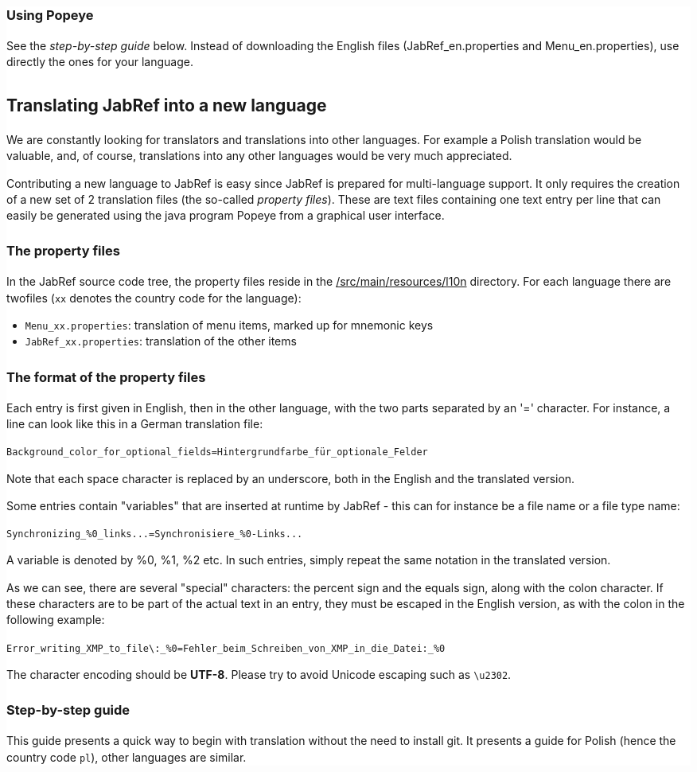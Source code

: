 ### Using Popeye

See the *step-by-step guide* below. Instead of downloading the English files (JabRef_en.properties and Menu_en.properties), use directly the ones for your language.

## Translating JabRef into a new language

We are constantly looking for translators and translations into other languages. For example a Polish translation would be valuable, and, of course, translations into any other languages would be very much appreciated.

Contributing a new language to JabRef is easy since JabRef is prepared for multi-language support. It only requires the creation of a new set of 2 translation files (the so-called *property files*). These are text files containing one text entry per line that can easily be generated using the java program Popeye from a graphical user interface.

### The property files

In the JabRef source code tree, the property files reside in the [/src/main/resources/l10n](https://github.com/JabRef/jabref/blob/master/src/main/resources/l10n/) directory. For each language there are twofiles (`xx` denotes the country code for the language):

- `Menu_xx.properties`: translation of menu items, marked up for mnemonic keys
- `JabRef_xx.properties`: translation of the other items

### The format of the property files

Each entry is first given in English, then in the other language, with the two parts separated by an '=' character. For instance, a line can look like this in a German translation file:

`Background_color_for_optional_fields=Hintergrundfarbe_für_optionale_Felder`

Note that each space character is replaced by an underscore, both in the English and the translated version.

Some entries contain "variables" that are inserted at runtime by JabRef - this can for instance be a file name or a file type name:

`Synchronizing_%0_links...=Synchronisiere_%0-Links...`

A variable is denoted by %0, %1, %2 etc. In such entries, simply repeat the same notation in the translated version.

As we can see, there are several "special" characters: the percent sign and the equals sign, along with the colon character. If these characters are to be part of the actual text in an entry, they must be escaped in the English version, as with the colon in the following example:

`Error_writing_XMP_to_file\:_%0=Fehler_beim_Schreiben_von_XMP_in_die_Datei:_%0`

The character encoding should be **UTF-8**. Please try to avoid Unicode escaping such as `\u2302`.

### Step-by-step guide

This guide presents a quick way to begin with translation without the need to install git. It presents a guide for Polish (hence the country code `pl`), other languages are similar.
